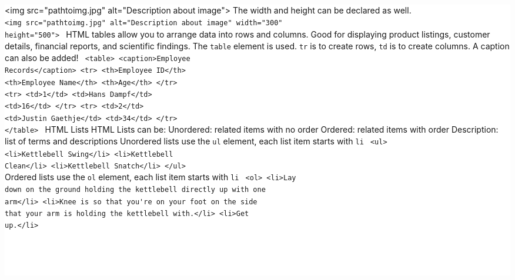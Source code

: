   &lt;img src="pathtoimg.jpg" alt="Description about image"&gt;
</code>
<text>
  The width and height can be declared as well.
</text>
<code>
  &lt;img src="pathtoimg.jpg" alt="Description about image" width="300" height="500"&gt;
</code>
<text>
  HTML tables allow you to arrange data into rows and columns. Good for displaying 
  product listings, customer details, financial reports, and scientific findings.
  The `table` element is used. `tr` is to create rows, `td` is to create columns. 
  A caption can also be added!
</text>
<code>
  &lt;table&gt;
    &lt;caption&gt;Employee Records&lt;/caption&gt;
    &lt;tr&gt;
        &lt;th&gt;Employee ID&lt;/th&gt;
        &lt;th&gt;Employee Name&lt;/th&gt;
        &lt;th&gt;Age&lt;/th&gt;
    &lt;/tr&gt;
    &lt;tr&gt;
        &lt;td&gt;1&lt;/td&gt;
        &lt;td&gt;Hans Dampf&lt;/td&gt;
        &lt;td&gt;16&lt;/td&gt;
    &lt;/tr&gt;
    &lt;tr&gt;
        &lt;td&gt;2&lt;/td&gt;
        &lt;td&gt;Justin Gaethje&lt;/td&gt;
        &lt;td&gt;34&lt;/td&gt;
    &lt;/tr&gt;
  &lt;/table&gt;
</code>
<heading>
  HTML Lists
</heading>
<text>
  HTML Lists can be:
</text>
<list>
  <listItem>Unordered: related items with no order</listItem>
  <listItem>Ordered: related items with order</listItem>
  <listItem>Description: list of terms and descriptions</listItem>
</list>
<text>
  Unordered lists use the `ul` element, each list item starts with `li`
</text>
<code>
  &lt;ul&gt;
    &lt;li&gt;Kettlebell Swing&lt;/li&gt;
    &lt;li&gt;Kettlebell Clean&lt;/li&gt;
    &lt;li&gt;Kettlebell Snatch&lt;/li&gt;
  &lt;/ul&gt;
</code>
<text>
  Ordered lists use the `ol` element, each list item starts with `li`
</text>
<code>
  &lt;ol&gt;
    &lt;li&gt;Lay down on the ground holding the kettlebell directly up with one arm&lt;/li&gt;
    &lt;li&gt;Knee is so that you're on your foot on the side that your arm is holding the kettlebell with.&lt;/li&gt;
    &lt;li&gt;Get up.&lt;/li&gt;